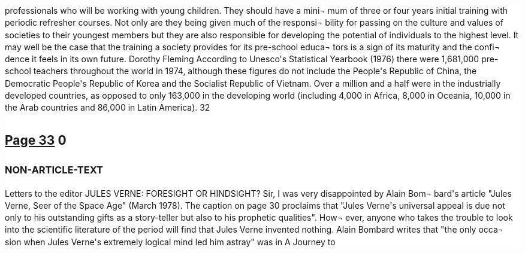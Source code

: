 professionals who will be working with
young children. They should have a mini¬
mum of three or four years initial training
with periodic refresher courses. Not only
are they being given much of the responsi¬
bility for passing on the culture and values
of societies to their youngest members but
they are also responsible for developing the
potential of individuals to the highest level.
It may well be the case that the training a
society provides for its pre-school educa¬
tors is a sign of its maturity and the confi¬
dence it feels in its own future.
Dorothy Fleming
According to Unesco's
Statistical Yearbook
(1976) there were
1,681,000 pre-school
teachers throughout the
world in 1974, although
these figures do not
include the People's
Republic of China, the
Democratic People's
Republic of Korea and
the Socialist Republic of
Vietnam. Over a million
and a half were in the
industrially developed
countries, as opposed to
only 163,000 in the
developing world
(including 4,000 in
Africa, 8,000 in Oceania,
10,000 in the Arab
countries and 86,000 in
Latin America).
32

## [Page 33](https://demo.humlab.umu.se/courier/074803engo.pdf#page=33) 0

### NON-ARTICLE-TEXT

Letters
to
the editor
JULES VERNE:
FORESIGHT OR HINDSIGHT?
Sir,
I was very disappointed by Alain Bom¬
bard's article "Jules Verne, Seer of the
Space Age" (March 1978).
The caption on page 30 proclaims that
"Jules Verne's universal appeal is due not
only to his outstanding gifts as a story-teller
but also to his prophetic qualities". How¬
ever, anyone who takes the trouble to look
into the scientific literature of the period will
find that Jules Verne invented nothing.
Alain Bombard writes that "the only occa¬
sion when Jules Verne's extremely logical
mind led him astray" was in A Journey to